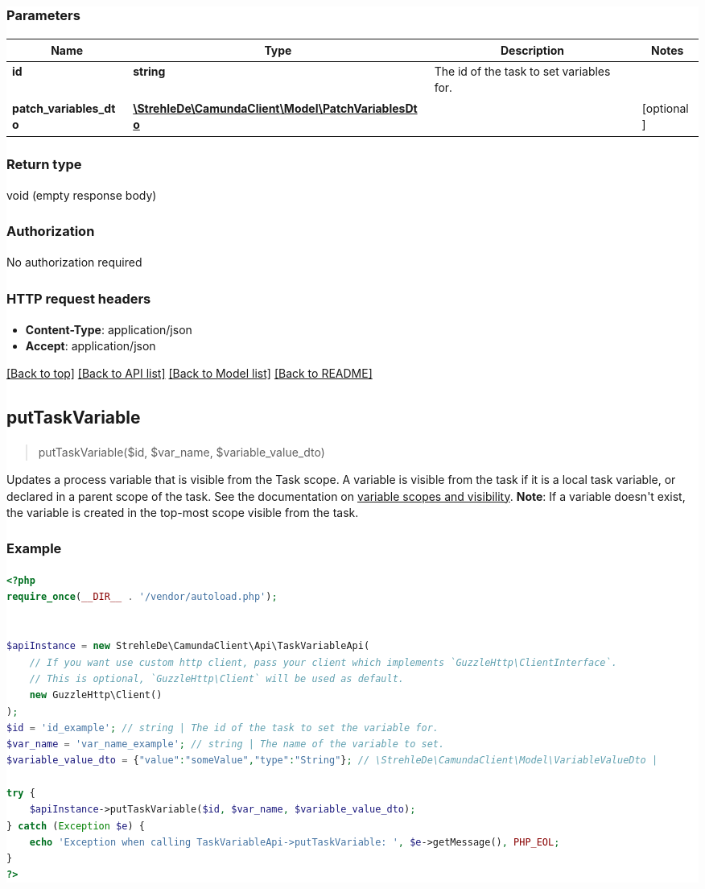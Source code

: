 ### Parameters


Name | Type | Description  | Notes
------------- | ------------- | ------------- | -------------
 **id** | **string**| The id of the task to set variables for. |
 **patch_variables_dto** | [**\StrehleDe\CamundaClient\Model\PatchVariablesDto**](../Model/PatchVariablesDto.md)|  | [optional]

### Return type

void (empty response body)

### Authorization

No authorization required

### HTTP request headers

- **Content-Type**: application/json
- **Accept**: application/json

[[Back to top]](#) [[Back to API list]](../../README.md#documentation-for-api-endpoints)
[[Back to Model list]](../../README.md#documentation-for-models)
[[Back to README]](../../README.md)


## putTaskVariable

> putTaskVariable($id, $var_name, $variable_value_dto)



Updates a process variable that is visible from the Task scope. A variable is visible from the task if it is a local task variable, or declared in a parent scope of the task. See the documentation on [variable scopes and visibility](https://docs.camunda.org/manual/7.13/user-guide/process-engine/variables#variable-scopes-and-variable-visibility).  **Note**: If a variable doesn't exist, the variable is created in the top-most scope visible from the task.

### Example

```php
<?php
require_once(__DIR__ . '/vendor/autoload.php');


$apiInstance = new StrehleDe\CamundaClient\Api\TaskVariableApi(
    // If you want use custom http client, pass your client which implements `GuzzleHttp\ClientInterface`.
    // This is optional, `GuzzleHttp\Client` will be used as default.
    new GuzzleHttp\Client()
);
$id = 'id_example'; // string | The id of the task to set the variable for.
$var_name = 'var_name_example'; // string | The name of the variable to set.
$variable_value_dto = {"value":"someValue","type":"String"}; // \StrehleDe\CamundaClient\Model\VariableValueDto | 

try {
    $apiInstance->putTaskVariable($id, $var_name, $variable_value_dto);
} catch (Exception $e) {
    echo 'Exception when calling TaskVariableApi->putTaskVariable: ', $e->getMessage(), PHP_EOL;
}
?>
```
